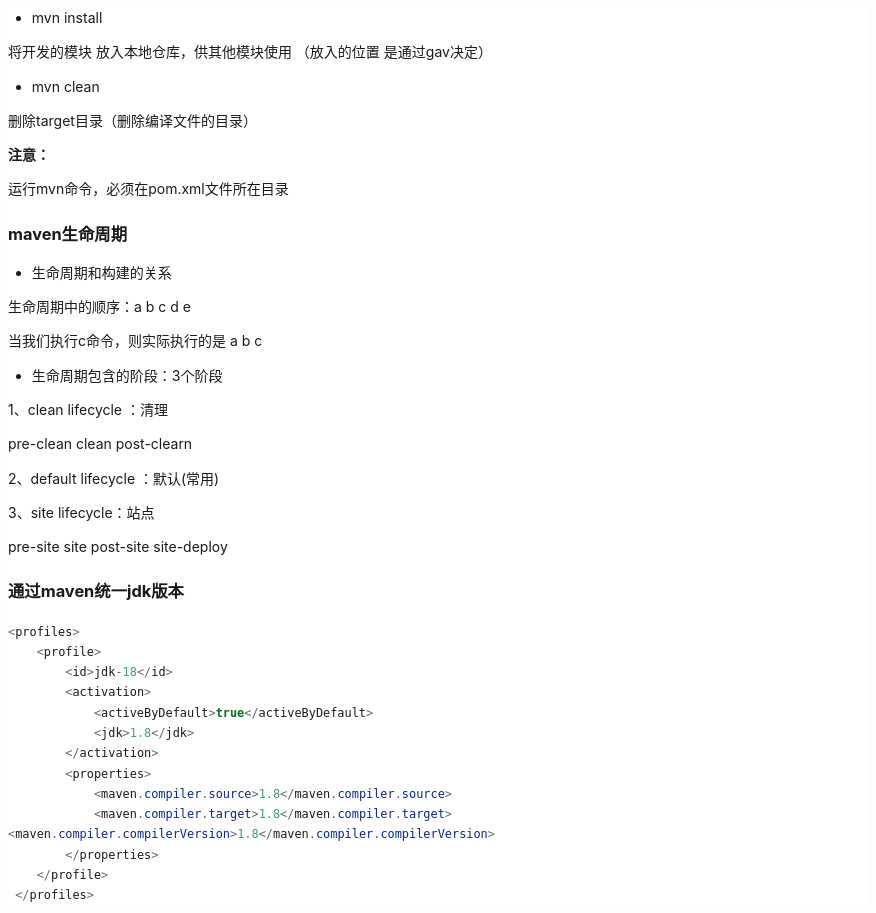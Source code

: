 * mvn install

将开发的模块 放入本地仓库，供其他模块使用 （放入的位置 是通过gav决定）

* mvn clean

删除target目录（删除编译文件的目录）

**注意：**

运行mvn命令，必须在pom.xml文件所在目录

### maven生命周期

* 生命周期和构建的关系

生命周期中的顺序：a b c d e 

当我们执行c命令，则实际执行的是 a b c

* 生命周期包含的阶段：3个阶段

1、clean lifecycle ：清理

pre-clean   clean   post-clearn

2、default lifecycle ：默认(常用)

3、site lifecycle：站点

pre-site   site   post-site site-deploy

### 通过maven统一jdk版本

```java
<profiles>
    <profile>  
        <id>jdk-18</id>  
        <activation>  
            <activeByDefault>true</activeByDefault>  
            <jdk>1.8</jdk>  
        </activation>  
        <properties>  
            <maven.compiler.source>1.8</maven.compiler.source>  
            <maven.compiler.target>1.8</maven.compiler.target>  
<maven.compiler.compilerVersion>1.8</maven.compiler.compilerVersion>  
        </properties>   
    </profile>  
 </profiles>
```





